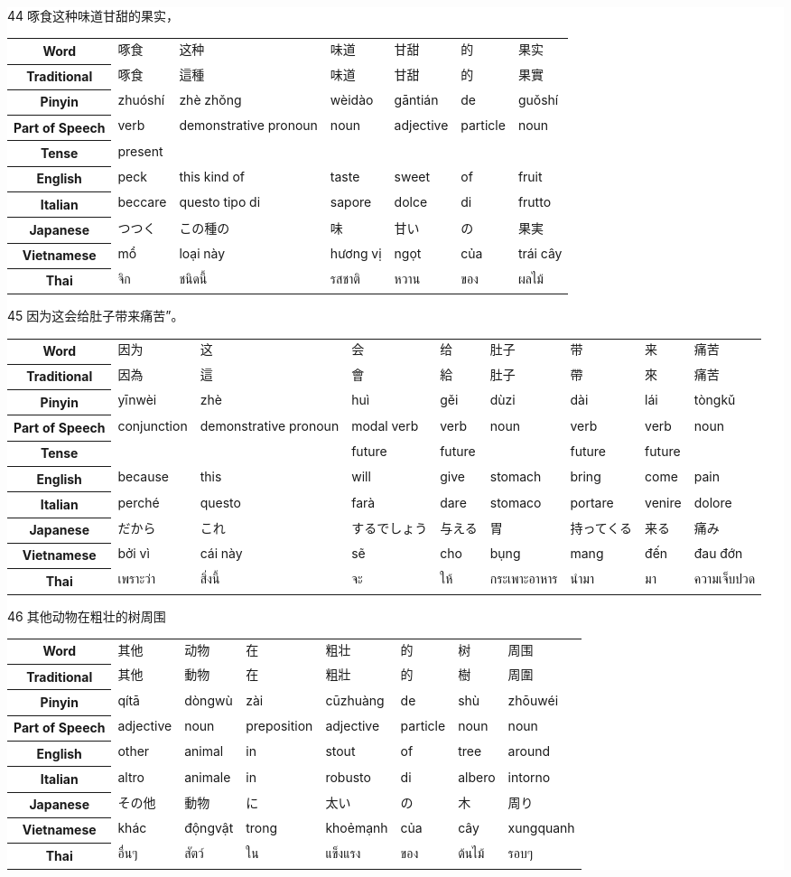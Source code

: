 44 啄食这种味道甘甜的果实，

<table>
<tr><th>Word</th><td>啄食</td><td>这种</td><td>味道</td><td>甘甜</td><td>的</td><td>果实</td></tr>
<tr><th>Traditional</th><td>啄食</td><td>這種</td><td>味道</td><td>甘甜</td><td>的</td><td>果實</td></tr>
<tr><th>Pinyin</th><td>zhuóshí</td><td>zhè zhǒng</td><td>wèidào</td><td>gāntián</td><td>de</td><td>guǒshí</td></tr>
<tr><th>Part of Speech</th><td>verb</td><td>demonstrative pronoun</td><td>noun</td><td>adjective</td><td>particle</td><td>noun</td></tr>
<tr><th>Tense</th><td>present</td><td></td><td></td><td></td><td></td><td></td></tr>
<tr><th>English</th><td>peck</td><td>this kind of</td><td>taste</td><td>sweet</td><td>of</td><td>fruit</td></tr>
<tr><th>Italian</th><td>beccare</td><td>questo tipo di</td><td>sapore</td><td>dolce</td><td>di</td><td>frutto</td></tr>
<tr><th>Japanese</th><td>つつく</td><td>この種の</td><td>味</td><td>甘い</td><td>の</td><td>果実</td></tr>
<tr><th>Vietnamese</th><td>mổ</td><td>loại này</td><td>hương vị</td><td>ngọt</td><td>của</td><td>trái cây</td></tr>
<tr><th>Thai</th><td>จิก</td><td>ชนิดนี้</td><td>รสชาติ</td><td>หวาน</td><td>ของ</td><td>ผลไม้</td></tr>
</table>

45 因为这会给肚子带来痛苦”。

<table>
<tr><th>Word</th><td>因为</td><td>这</td><td>会</td><td>给</td><td>肚子</td><td>带</td><td>来</td><td>痛苦</td></tr>
<tr><th>Traditional</th><td>因為</td><td>這</td><td>會</td><td>給</td><td>肚子</td><td>帶</td><td>來</td><td>痛苦</td></tr>
<tr><th>Pinyin</th><td>yīnwèi</td><td>zhè</td><td>huì</td><td>gěi</td><td>dùzi</td><td>dài</td><td>lái</td><td>tòngkǔ</td></tr>
<tr><th>Part of Speech</th><td>conjunction</td><td>demonstrative pronoun</td><td>modal verb</td><td>verb</td><td>noun</td><td>verb</td><td>verb</td><td>noun</td></tr>
<tr><th>Tense</th><td></td><td></td><td>future</td><td>future</td><td></td><td>future</td><td>future</td><td></td></tr>
<tr><th>English</th><td>because</td><td>this</td><td>will</td><td>give</td><td>stomach</td><td>bring</td><td>come</td><td>pain</td></tr>
<tr><th>Italian</th><td>perché</td><td>questo</td><td>farà</td><td>dare</td><td>stomaco</td><td>portare</td><td>venire</td><td>dolore</td></tr>
<tr><th>Japanese</th><td>だから</td><td>これ</td><td>するでしょう</td><td>与える</td><td>胃</td><td>持ってくる</td><td>来る</td><td>痛み</td></tr>
<tr><th>Vietnamese</th><td>bởi vì</td><td>cái này</td><td>sẽ</td><td>cho</td><td>bụng</td><td>mang</td><td>đến</td><td>đau đớn</td></tr>
<tr><th>Thai</th><td>เพราะว่า</td><td>สิ่งนี้</td><td>จะ</td><td>ให้</td><td>กระเพาะอาหาร</td><td>นำมา</td><td>มา</td><td>ความเจ็บปวด</td></tr>
</table>

46 其他动物在粗壮的树周围

<table>
<tr><th>Word</th><td>其他</td><td>动物</td><td>在</td><td>粗壮</td><td>的</td><td>树</td><td>周围</td></tr>
<tr><th>Traditional</th><td>其他</td><td>動物</td><td>在</td><td>粗壯</td><td>的</td><td>樹</td><td>周圍</td></tr>
<tr><th>Pinyin</th><td>qítā</td><td>dòngwù</td><td>zài</td><td>cūzhuàng</td><td>de</td><td>shù</td><td>zhōuwéi</td></tr>
<tr><th>Part of Speech</th><td>adjective</td><td>noun</td><td>preposition</td><td>adjective</td><td>particle</td><td>noun</td><td>noun</td></tr>
<tr><th>English</th><td>other</td><td>animal</td><td>in</td><td>stout</td><td>of</td><td>tree</td><td>around</td></tr>
<tr><th>Italian</th><td>altro</td><td>animale</td><td>in</td><td>robusto</td><td>di</td><td>albero</td><td>intorno</td></tr>
<tr><th>Japanese</th><td>その他</td><td>動物</td><td>に</td><td>太い</td><td>の</td><td>木</td><td>周り</td></tr>
<tr><th>Vietnamese</th><td>khác</td><td>độngvật</td><td>trong</td><td>khoẻmạnh</td><td>của</td><td>cây</td><td>xungquanh</td></tr>
<tr><th>Thai</th><td>อื่นๆ</td><td>สัตว์</td><td>ใน</td><td>แข็งแรง</td><td>ของ</td><td>ต้นไม้</td><td>รอบๆ</td></tr>